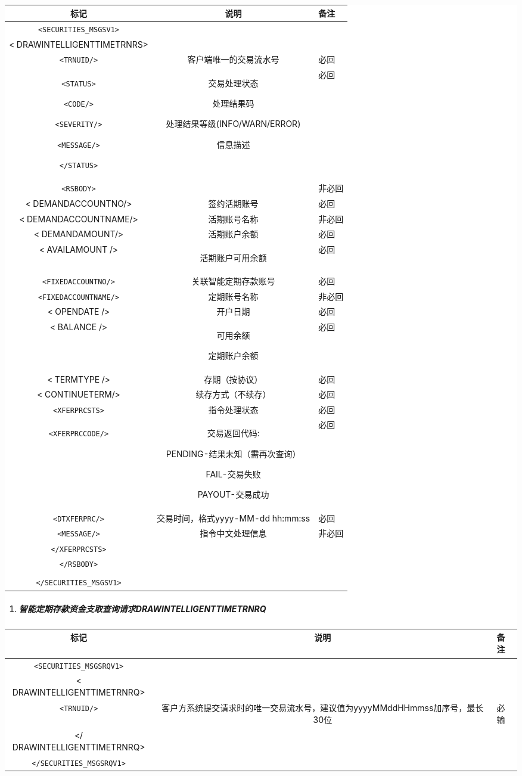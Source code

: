 |标记|说明|备注|
| :-: | :-: | :- |
|`<SECURITIES_MSGSV1>`|||
|< DRAWINTELLIGENTTIMETRNRS>|||
|`<TRNUID/>`|客户端唯一的交易流水号|必回|
|<p>`<STATUS>`</p><p>`<CODE/>`</p><p>`<SEVERITY/>`</p><p>`<MESSAGE/>`</p><p>`</STATUS>`</p>|<p>交易处理状态</p><p>处理结果码</p><p>处理结果等级(INFO/WARN/ERROR)</p><p>信息描述</p>|必回|
|`<RSBODY>`||非必回|
|< DEMANDACCOUNTNO/>|签约活期账号|必回|
|< DEMANDACCOUNTNAME/>|活期账号名称|非必回|
|< DEMANDAMOUNT/>|活期账户余额|必回|
|< AVAILAMOUNT />|<p>活期账户可用余额</p><p></p>|必回|
|`<FIXEDACCOUNTNO/>`|关联智能定期存款账号|必回|
|`<FIXEDACCOUNTNAME/>`|定期账号名称|非必回|
|< OPENDATE />|开户日期|必回|
|< BALANCE />|<p>可用余额</p><p>定期账户余额</p>|必回|
|< TERMTYPE />|存期（按协议）|必回|
|< CONTINUETERM/>|续存方式（不续存）|必回|
|`<XFERPRCSTS>`|指令处理状态|必回|
|<p>`<XFERPRCCODE/>`</p><p></p>|<p>交易返回代码: </p><p>PENDING-结果未知（需再次查询）</p><p>FAIL-交易失败</p><p>PAYOUT-交易成功</p>|必回|
|   `<DTXFERPRC/>`|交易时间，格式yyyy-MM-dd hh:mm:ss|必回|
|   `<MESSAGE/>`|指令中文处理信息|非必回|
|`</XFERPRCSTS>`|||
|`</RSBODY>`|||
|</DRAWINTELLIGENTTIMETRNRS >|||
|`</SECURITIES_MSGSV1>`|||

1. ##### **智能定期存款资金支取查询请求DRAWINTELLIGENTTIMETRNRQ**

|标记|说明|备注|
| :-: | :-: | :- |
|`<SECURITIES_MSGSRQV1>`|||
|< DRAWINTELLIGENTTIMETRNRQ>|||
|`<TRNUID/>`|客户方系统提交请求时的唯一交易流水号，建议值为yyyyMMddHHmmss加序号，最长30位|必输|
|</ DRAWINTELLIGENTTIMETRNRQ>|||
|`</SECURITIES_MSGSRQV1>`|||
